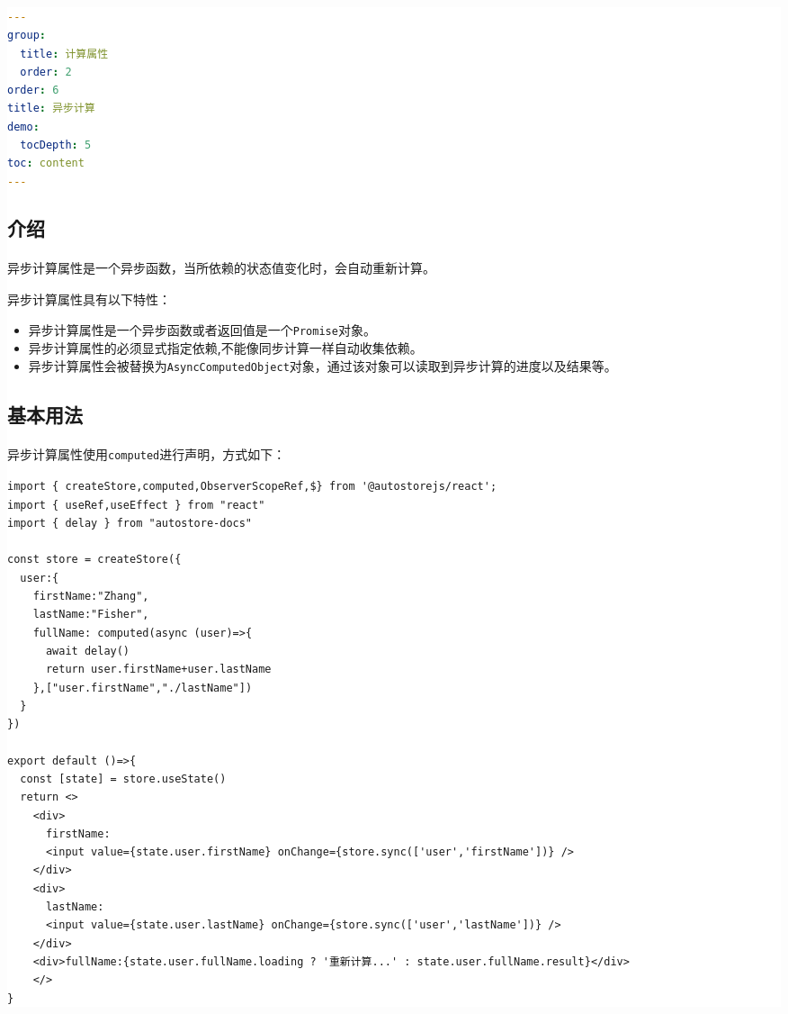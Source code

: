 ```yaml
---
group:
  title: 计算属性
  order: 2
order: 6  
title: 异步计算
demo:
  tocDepth: 5
toc: content
---
```


## 介绍
 
异步计算属性是一个异步函数，当所依赖的状态值变化时，会自动重新计算。

异步计算属性具有以下特性：

- 异步计算属性是一个异步函数或者返回值是一个`Promise`对象。
- 异步计算属性的必须显式指定依赖,不能像同步计算一样自动收集依赖。
- 异步计算属性会被替换为`AsyncComputedObject`对象，通过该对象可以读取到异步计算的进度以及结果等。

<Divider></Divider>

## 基本用法

异步计算属性使用`computed`进行声明，方式如下：

```tsx  
import { createStore,computed,ObserverScopeRef,$} from '@autostorejs/react';
import { useRef,useEffect } from "react" 
import { delay } from "autostore-docs"

const store = createStore({
  user:{
    firstName:"Zhang",
    lastName:"Fisher",
    fullName: computed(async (user)=>{
      await delay()       
      return user.firstName+user.lastName  
    },["user.firstName","./lastName"]) 
  }
})

export default ()=>{ 
  const [state] = store.useState() 
  return <>
    <div>
      firstName:          
      <input value={state.user.firstName} onChange={store.sync(['user','firstName'])} />
    </div>
    <div>
      lastName:          
      <input value={state.user.lastName} onChange={store.sync(['user','lastName'])} />
    </div>
    <div>fullName:{state.user.fullName.loading ? '重新计算...' : state.user.fullName.result}</div>
    </>
}
```
